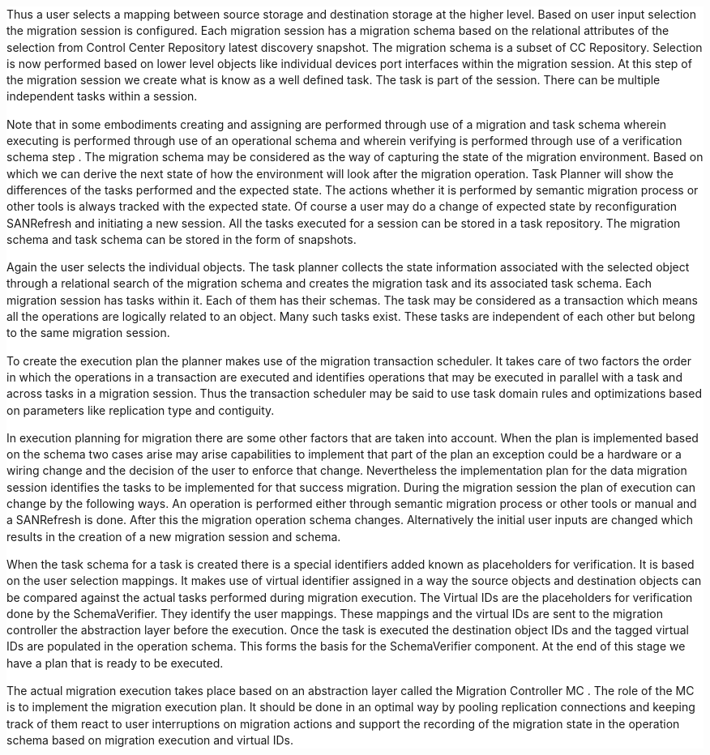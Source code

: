 Thus a user selects a mapping between source storage and destination storage at the higher level. Based on user input selection the migration session is configured. Each migration session has a migration schema based on the relational attributes of the selection from Control Center Repository latest discovery snapshot. The migration schema is a subset of CC Repository. Selection is now performed based on lower level objects like individual devices port interfaces within the migration session. At this step of the migration session we create what is know as a well defined task. The task is part of the session. There can be multiple independent tasks within a session.

Note that in some embodiments creating and assigning are performed through use of a migration and task schema wherein executing is performed through use of an operational schema and wherein verifying is performed through use of a verification schema step . The migration schema may be considered as the way of capturing the state of the migration environment. Based on which we can derive the next state of how the environment will look after the migration operation. Task Planner will show the differences of the tasks performed and the expected state. The actions whether it is performed by semantic migration process or other tools is always tracked with the expected state. Of course a user may do a change of expected state by reconfiguration SANRefresh and initiating a new session. All the tasks executed for a session can be stored in a task repository. The migration schema and task schema can be stored in the form of snapshots.

Again the user selects the individual objects. The task planner collects the state information associated with the selected object through a relational search of the migration schema and creates the migration task and its associated task schema. Each migration session has tasks within it. Each of them has their schemas. The task may be considered as a transaction which means all the operations are logically related to an object. Many such tasks exist. These tasks are independent of each other but belong to the same migration session.

To create the execution plan the planner makes use of the migration transaction scheduler. It takes care of two factors the order in which the operations in a transaction are executed and identifies operations that may be executed in parallel with a task and across tasks in a migration session. Thus the transaction scheduler may be said to use task domain rules and optimizations based on parameters like replication type and contiguity.

In execution planning for migration there are some other factors that are taken into account. When the plan is implemented based on the schema two cases arise may arise capabilities to implement that part of the plan an exception could be a hardware or a wiring change and the decision of the user to enforce that change. Nevertheless the implementation plan for the data migration session identifies the tasks to be implemented for that success migration. During the migration session the plan of execution can change by the following ways. An operation is performed either through semantic migration process or other tools or manual and a SANRefresh is done. After this the migration operation schema changes. Alternatively the initial user inputs are changed which results in the creation of a new migration session and schema.

When the task schema for a task is created there is a special identifiers added known as placeholders for verification. It is based on the user selection mappings. It makes use of virtual identifier assigned in a way the source objects and destination objects can be compared against the actual tasks performed during migration execution. The Virtual IDs are the placeholders for verification done by the SchemaVerifier. They identify the user mappings. These mappings and the virtual IDs are sent to the migration controller the abstraction layer before the execution. Once the task is executed the destination object IDs and the tagged virtual IDs are populated in the operation schema. This forms the basis for the SchemaVerifier component. At the end of this stage we have a plan that is ready to be executed.

The actual migration execution takes place based on an abstraction layer called the Migration Controller MC . The role of the MC is to implement the migration execution plan. It should be done in an optimal way by pooling replication connections and keeping track of them react to user interruptions on migration actions and support the recording of the migration state in the operation schema based on migration execution and virtual IDs.
